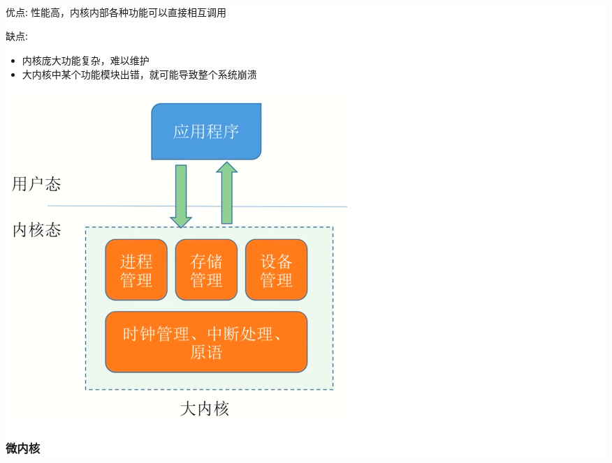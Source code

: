 优点: 性能高，内核内部各种功能可以直接相互调用

缺点:

- 内核庞大功能复杂，难以维护
- 大内核中某个功能模块出错，就可能导致整个系统崩溃

<img src="./assets/image-20240802164501702.png" alt="image-20240802164501702" style="zoom:50%;" />



### 微内核
